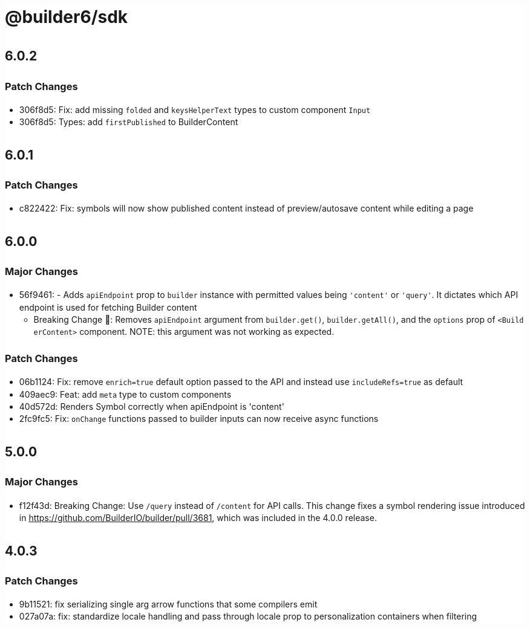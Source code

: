 # @builder6/sdk

## 6.0.2

### Patch Changes

- 306f8d5: Fix: add missing `folded` and `keysHelperText` types to custom component `Input`
- 306f8d5: Types: add `firstPublished` to BuilderContent

## 6.0.1

### Patch Changes

- c822422: Fix: symbols will now show published content instead of preview/autosave content while editing a page

## 6.0.0

### Major Changes

- 56f9461: - Adds `apiEndpoint` prop to `builder` instance with permitted values being `'content'` or `'query'`. It dictates which API endpoint is used for fetching Builder content
  - Breaking Change 🧨: Removes `apiEndpoint` argument from `builder.get()`, `builder.getAll()`, and the `options` prop of `<BuilderContent>` component. NOTE: this argument was not working as expected.

### Patch Changes

- 06b1124: Fix: remove `enrich=true` default option passed to the API and instead use `includeRefs=true` as default
- 409aec9: Feat: add `meta` type to custom components
- 40d572d: Renders Symbol correctly when apiEndpoint is 'content'
- 2fc9fc5: Fix: `onChange` functions passed to builder inputs can now receive async functions

## 5.0.0

### Major Changes

- f12f43d: Breaking Change: Use `/query` instead of `/content` for API calls. This change fixes a symbol rendering issue introduced in https://github.com/BuilderIO/builder/pull/3681, which was included in the 4.0.0 release.

## 4.0.3

### Patch Changes

- 9b11521: fix serializing single arg arrow functions that some compilers emit
- 027a07a: fix: standardize locale handling and pass through locale prop to personalization containers when filtering
